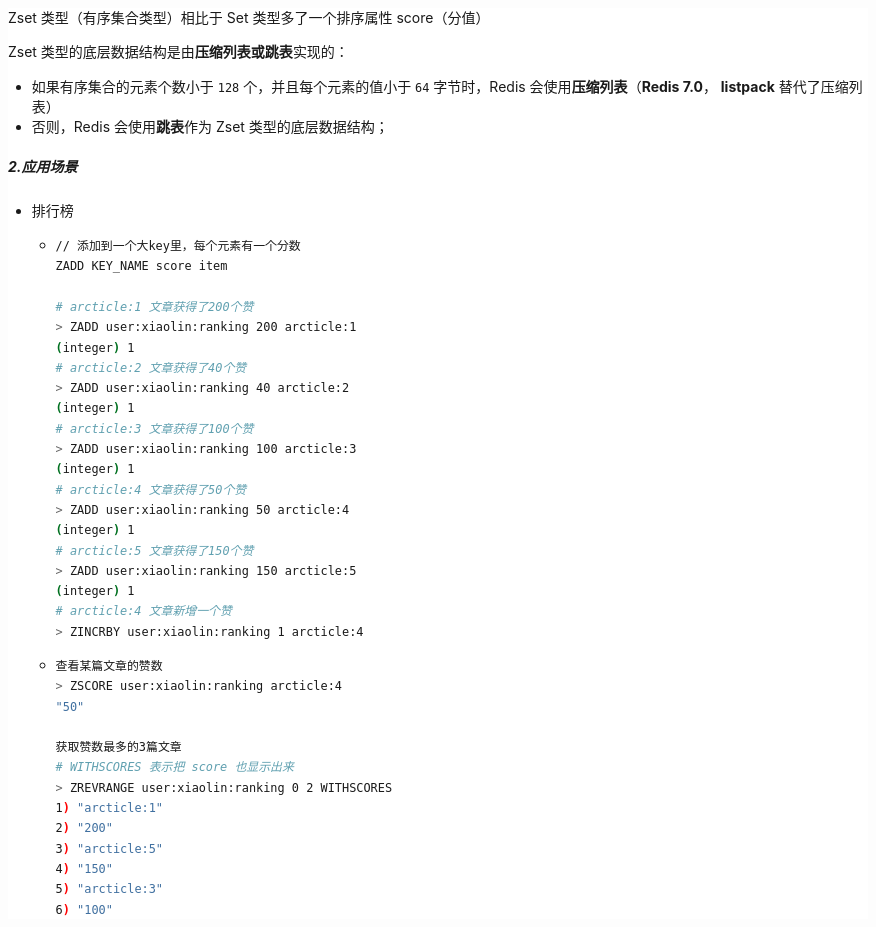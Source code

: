 Zset 类型（有序集合类型）相比于 Set 类型多了一个排序属性 score（分值）

Zset 类型的底层数据结构是由**压缩列表或跳表**实现的：

- 如果有序集合的元素个数小于 `128` 个，并且每个元素的值小于 `64` 字节时，Redis 会使用**压缩列表**（**Redis 7.0**， **listpack** 替代了压缩列表）
- 否则，Redis 会使用**跳表**作为 Zset 类型的底层数据结构；



##### 2.应用场景

- 排行榜

  - ```bash
    // 添加到一个大key里，每个元素有一个分数
    ZADD KEY_NAME score item
    
    # arcticle:1 文章获得了200个赞
    > ZADD user:xiaolin:ranking 200 arcticle:1
    (integer) 1
    # arcticle:2 文章获得了40个赞
    > ZADD user:xiaolin:ranking 40 arcticle:2
    (integer) 1
    # arcticle:3 文章获得了100个赞
    > ZADD user:xiaolin:ranking 100 arcticle:3
    (integer) 1
    # arcticle:4 文章获得了50个赞
    > ZADD user:xiaolin:ranking 50 arcticle:4
    (integer) 1
    # arcticle:5 文章获得了150个赞
    > ZADD user:xiaolin:ranking 150 arcticle:5
    (integer) 1
    # arcticle:4 文章新增一个赞
    > ZINCRBY user:xiaolin:ranking 1 arcticle:4
    
    ```

  - ```bash
    查看某篇文章的赞数
    > ZSCORE user:xiaolin:ranking arcticle:4
    "50"
    
    获取赞数最多的3篇文章
    # WITHSCORES 表示把 score 也显示出来
    > ZREVRANGE user:xiaolin:ranking 0 2 WITHSCORES
    1) "arcticle:1"
    2) "200"
    3) "arcticle:5"
    4) "150"
    5) "arcticle:3"
    6) "100"
    ```
